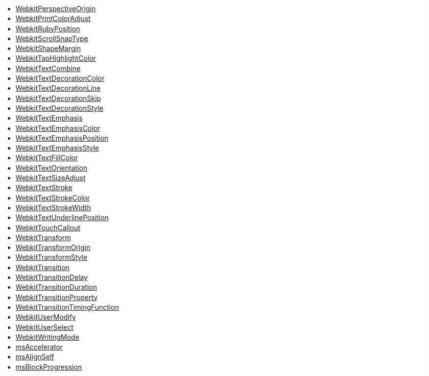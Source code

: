 - [WebkitPerspectiveOrigin](akashaproject_design_system._internal_.VendorProperties.md#webkitperspectiveorigin)
- [WebkitPrintColorAdjust](akashaproject_design_system._internal_.VendorProperties.md#webkitprintcoloradjust)
- [WebkitRubyPosition](akashaproject_design_system._internal_.VendorProperties.md#webkitrubyposition)
- [WebkitScrollSnapType](akashaproject_design_system._internal_.VendorProperties.md#webkitscrollsnaptype)
- [WebkitShapeMargin](akashaproject_design_system._internal_.VendorProperties.md#webkitshapemargin)
- [WebkitTapHighlightColor](akashaproject_design_system._internal_.VendorProperties.md#webkittaphighlightcolor)
- [WebkitTextCombine](akashaproject_design_system._internal_.VendorProperties.md#webkittextcombine)
- [WebkitTextDecorationColor](akashaproject_design_system._internal_.VendorProperties.md#webkittextdecorationcolor)
- [WebkitTextDecorationLine](akashaproject_design_system._internal_.VendorProperties.md#webkittextdecorationline)
- [WebkitTextDecorationSkip](akashaproject_design_system._internal_.VendorProperties.md#webkittextdecorationskip)
- [WebkitTextDecorationStyle](akashaproject_design_system._internal_.VendorProperties.md#webkittextdecorationstyle)
- [WebkitTextEmphasis](akashaproject_design_system._internal_.VendorProperties.md#webkittextemphasis)
- [WebkitTextEmphasisColor](akashaproject_design_system._internal_.VendorProperties.md#webkittextemphasiscolor)
- [WebkitTextEmphasisPosition](akashaproject_design_system._internal_.VendorProperties.md#webkittextemphasisposition)
- [WebkitTextEmphasisStyle](akashaproject_design_system._internal_.VendorProperties.md#webkittextemphasisstyle)
- [WebkitTextFillColor](akashaproject_design_system._internal_.VendorProperties.md#webkittextfillcolor)
- [WebkitTextOrientation](akashaproject_design_system._internal_.VendorProperties.md#webkittextorientation)
- [WebkitTextSizeAdjust](akashaproject_design_system._internal_.VendorProperties.md#webkittextsizeadjust)
- [WebkitTextStroke](akashaproject_design_system._internal_.VendorProperties.md#webkittextstroke)
- [WebkitTextStrokeColor](akashaproject_design_system._internal_.VendorProperties.md#webkittextstrokecolor)
- [WebkitTextStrokeWidth](akashaproject_design_system._internal_.VendorProperties.md#webkittextstrokewidth)
- [WebkitTextUnderlinePosition](akashaproject_design_system._internal_.VendorProperties.md#webkittextunderlineposition)
- [WebkitTouchCallout](akashaproject_design_system._internal_.VendorProperties.md#webkittouchcallout)
- [WebkitTransform](akashaproject_design_system._internal_.VendorProperties.md#webkittransform)
- [WebkitTransformOrigin](akashaproject_design_system._internal_.VendorProperties.md#webkittransformorigin)
- [WebkitTransformStyle](akashaproject_design_system._internal_.VendorProperties.md#webkittransformstyle)
- [WebkitTransition](akashaproject_design_system._internal_.VendorProperties.md#webkittransition)
- [WebkitTransitionDelay](akashaproject_design_system._internal_.VendorProperties.md#webkittransitiondelay)
- [WebkitTransitionDuration](akashaproject_design_system._internal_.VendorProperties.md#webkittransitionduration)
- [WebkitTransitionProperty](akashaproject_design_system._internal_.VendorProperties.md#webkittransitionproperty)
- [WebkitTransitionTimingFunction](akashaproject_design_system._internal_.VendorProperties.md#webkittransitiontimingfunction)
- [WebkitUserModify](akashaproject_design_system._internal_.VendorProperties.md#webkitusermodify)
- [WebkitUserSelect](akashaproject_design_system._internal_.VendorProperties.md#webkituserselect)
- [WebkitWritingMode](akashaproject_design_system._internal_.VendorProperties.md#webkitwritingmode)
- [msAccelerator](akashaproject_design_system._internal_.VendorProperties.md#msaccelerator)
- [msAlignSelf](akashaproject_design_system._internal_.VendorProperties.md#msalignself)
- [msBlockProgression](akashaproject_design_system._internal_.VendorProperties.md#msblockprogression)